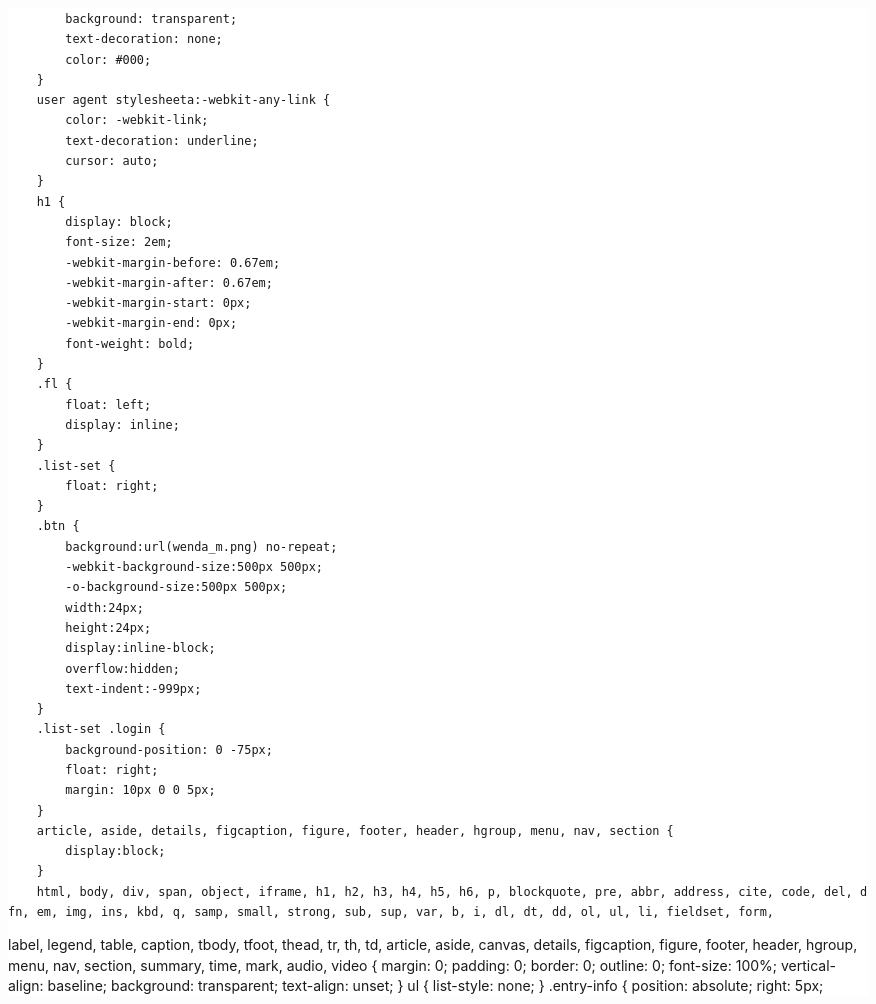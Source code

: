             background: transparent;
            text-decoration: none;
            color: #000;
        }
        user agent stylesheeta:-webkit-any-link {
            color: -webkit-link;
            text-decoration: underline;
            cursor: auto;
        }
        h1 {
            display: block;
            font-size: 2em;
            -webkit-margin-before: 0.67em;
            -webkit-margin-after: 0.67em;
            -webkit-margin-start: 0px;
            -webkit-margin-end: 0px;
            font-weight: bold;
        }
        .fl {
            float: left;
            display: inline;
        }
        .list-set {
            float: right;
        }
        .btn {
            background:url(wenda_m.png) no-repeat;
            -webkit-background-size:500px 500px;
            -o-background-size:500px 500px;
            width:24px;
            height:24px;
            display:inline-block;
            overflow:hidden;
            text-indent:-999px;
        }
        .list-set .login {
            background-position: 0 -75px;
            float: right;
            margin: 10px 0 0 5px;
        }
        article, aside, details, figcaption, figure, footer, header, hgroup, menu, nav, section {
            display:block;
        }
        html, body, div, span, object, iframe, h1, h2, h3, h4, h5, h6, p, blockquote, pre, abbr, address, cite, code, del, dfn, em, img, ins, kbd, q, samp, small, strong, sub, sup, var, b, i, dl, dt, dd, ol, ul, li, fieldset, form, 

label, legend, table, caption, tbody, tfoot, thead, tr, th, td, article, aside, canvas, details, figcaption, figure, footer, header, hgroup, menu, nav, section, summary, time, mark, audio, video {
            margin: 0;
            padding: 0;
            border: 0;
            outline: 0;
            font-size: 100%;
            vertical-align: baseline;
            background: transparent;
            text-align: unset;
        }
        ul {
            list-style: none;
        }
        .entry-info {
            position: absolute;
            right: 5px;
